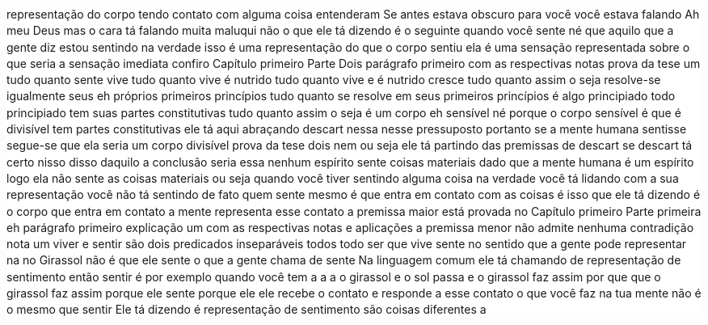representação do corpo tendo contato com
alguma coisa entenderam Se antes estava
obscuro para você você estava falando Ah
meu Deus mas o cara tá falando muita
maluqui não o que ele tá dizendo é o
seguinte quando você sente né que aquilo
que a gente diz estou sentindo na
verdade isso é uma
representação do que o corpo
sentiu ela é uma sensação representada
sobre o que seria a sensação imediata
confiro Capítulo primeiro Parte Dois
parágrafo primeiro com as respectivas
notas prova da tese um tudo quanto sente
vive tudo quanto vive é nutrido tudo
quanto vive e é nutrido cresce tudo
quanto assim o seja resolve-se
igualmente seus eh próprios primeiros
princípios tudo quanto se resolve em
seus primeiros princípios é algo
principiado todo principiado tem suas
partes constitutivas tudo quanto assim o
seja é um corpo eh sensível né porque o
corpo sensível é que é divisível tem
partes constitutivas ele tá aqui
abraçando descart nessa nesse
pressuposto portanto se a mente humana
sentisse segue-se que ela seria um corpo
divisível
prova da tese dois nem ou seja ele tá
partindo das premissas de descart se
descart tá certo nisso disso daquilo a
conclusão seria essa nenhum espírito
sente coisas materiais dado que a mente
humana é um espírito logo ela não sente
as coisas
materiais ou seja quando você tiver
sentindo alguma coisa na verdade você tá
lidando com a sua representação você não
tá sentindo de fato quem sente mesmo é
que entra em contato com as coisas é
isso que ele tá dizendo é o corpo que
entra em contato a mente representa esse
contato a premissa maior está provada no
Capítulo primeiro Parte primeira eh
parágrafo primeiro explicação um com as
respectivas notas e aplicações a
premissa menor não admite nenhuma
contradição nota um viver e sentir são
dois predicados inseparáveis todos todo
ser que vive sente no sentido que a
gente pode representar na no Girassol
não é que ele sente o que a gente chama
de sente Na linguagem comum ele tá
chamando de representação de sentimento
então sentir é por exemplo quando você
tem a a a o girassol e o sol passa e o
girassol faz assim por que que o
girassol faz assim porque ele sente
porque ele ele recebe o contato e
responde a esse contato o que você faz
na tua mente não é o mesmo que sentir
Ele tá dizendo é representação de
sentimento são coisas diferentes a